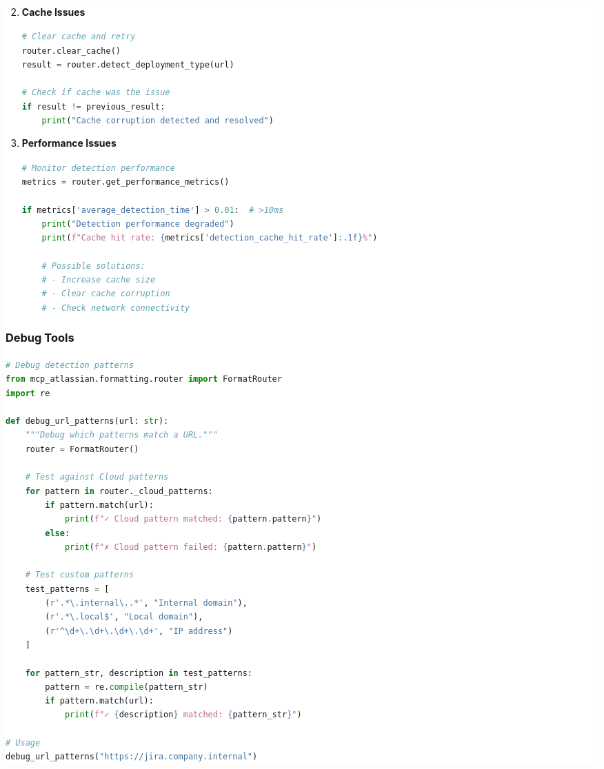 2. **Cache Issues**
   ```python
   # Clear cache and retry
   router.clear_cache()
   result = router.detect_deployment_type(url)
   
   # Check if cache was the issue
   if result != previous_result:
       print("Cache corruption detected and resolved")
   ```

3. **Performance Issues**
   ```python
   # Monitor detection performance  
   metrics = router.get_performance_metrics()
   
   if metrics['average_detection_time'] > 0.01:  # >10ms
       print("Detection performance degraded")
       print(f"Cache hit rate: {metrics['detection_cache_hit_rate']:.1f}%")
       
       # Possible solutions:
       # - Increase cache size
       # - Clear cache corruption
       # - Check network connectivity
   ```

### Debug Tools

```python
# Debug detection patterns
from mcp_atlassian.formatting.router import FormatRouter
import re

def debug_url_patterns(url: str):
    """Debug which patterns match a URL."""
    router = FormatRouter()
    
    # Test against Cloud patterns
    for pattern in router._cloud_patterns:
        if pattern.match(url):
            print(f"✓ Cloud pattern matched: {pattern.pattern}")
        else:
            print(f"✗ Cloud pattern failed: {pattern.pattern}")
    
    # Test custom patterns
    test_patterns = [
        (r'.*\.internal\..*', "Internal domain"),
        (r'.*\.local$', "Local domain"),
        (r'^\d+\.\d+\.\d+\.\d+', "IP address")
    ]
    
    for pattern_str, description in test_patterns:
        pattern = re.compile(pattern_str)
        if pattern.match(url):
            print(f"✓ {description} matched: {pattern_str}")

# Usage
debug_url_patterns("https://jira.company.internal")
```
